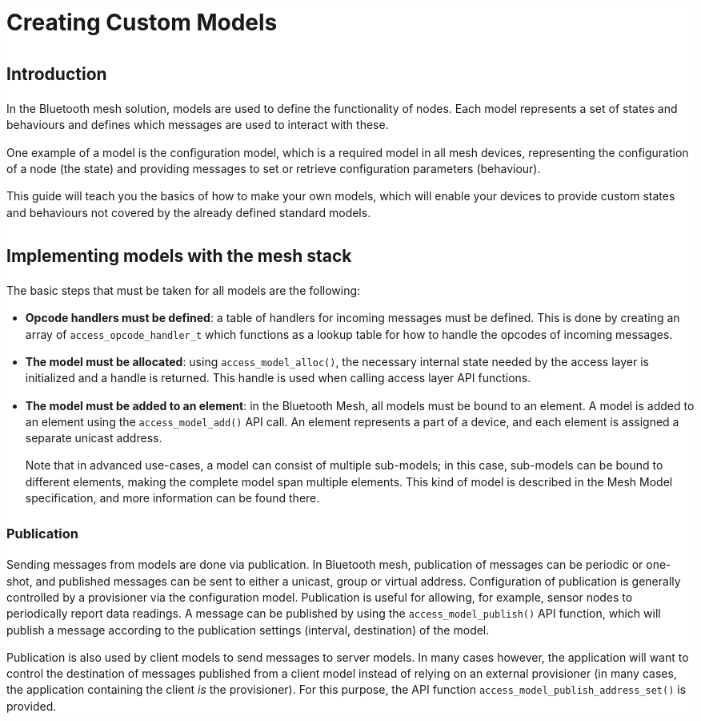 # Creating Custom Models

## Introduction

In the Bluetooth mesh solution, models are used to define the functionality of nodes.
Each model represents a set of states and behaviours and defines which messages are
used to interact with these.

One example of a model is the configuration model, which is a required model in all
mesh devices, representing the configuration of a node (the state) and providing
messages to set or retrieve configuration parameters (behaviour).

This guide will teach you the basics of how to make your own models, which will enable
your devices to provide custom states and behaviours not covered by the already defined
standard models.

## Implementing models with the mesh stack

The basic steps that must be taken for all models are the following:

* **Opcode handlers must be defined**: a table of handlers for incoming messages must
  be defined. This is done by creating an array of `access_opcode_handler_t` which
  functions as a lookup table for how to handle the opcodes of incoming messages.
* **The model must be allocated**: using `access_model_alloc()`, the necessary internal
  state needed by the access layer is initialized and a handle is returned. This handle
  is used when calling access layer API functions.
* **The model must be added to an element**: in the Bluetooth Mesh, all models must be
  bound to an element. A model is added to an element using the `access_model_add()`
  API call. An element represents a part of a device, and each element is assigned a
  separate unicast address.

  Note that in advanced use-cases, a model can consist of multiple sub-models; in this
  case, sub-models can be bound to different elements, making the complete model span
  multiple elements. This kind of model is described in the Mesh Model specification,
  and more information can be found there.

### Publication

Sending messages from models are done via publication. In Bluetooth mesh, publication
of messages can be periodic or one-shot, and published messages can be sent to either
a unicast, group or virtual address. Configuration of publication is generally controlled
by a provisioner via the configuration model. Publication is useful for allowing, for
example, sensor nodes to periodically report data readings. A message can be published
by using the `access_model_publish()` API function, which will publish a message according
to the publication settings (interval, destination) of the model.

Publication is also used by client models to send messages to server models.
In many cases however, the application will want to control the destination of messages
published from a client model instead of relying on an external provisioner (in many
cases, the application containing the client *is* the provisioner). For this purpose,
the API function `access_model_publish_address_set()` is provided.
